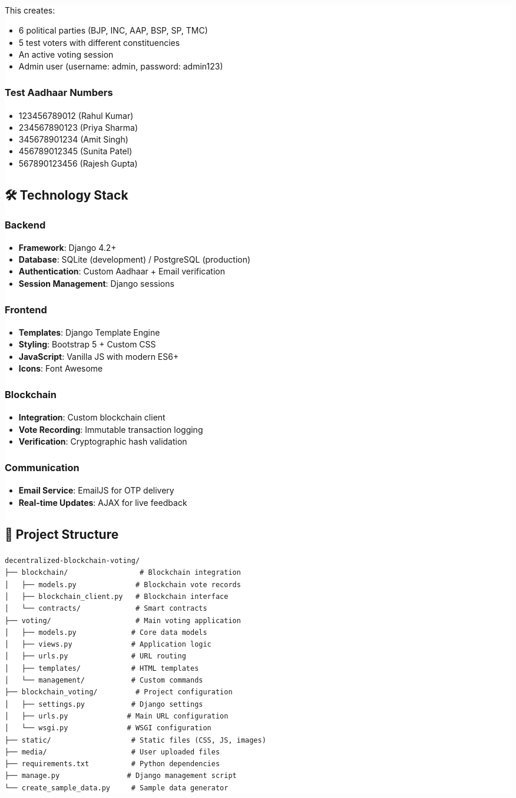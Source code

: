 This creates:
- 6 political parties (BJP, INC, AAP, BSP, SP, TMC)
- 5 test voters with different constituencies
- An active voting session
- Admin user (username: admin, password: admin123)

### Test Aadhaar Numbers
- 123456789012 (Rahul Kumar)
- 234567890123 (Priya Sharma)
- 345678901234 (Amit Singh)
- 456789012345 (Sunita Patel)
- 567890123456 (Rajesh Gupta)

## 🛠️ Technology Stack

### Backend
- **Framework**: Django 4.2+
- **Database**: SQLite (development) / PostgreSQL (production)
- **Authentication**: Custom Aadhaar + Email verification
- **Session Management**: Django sessions

### Frontend
- **Templates**: Django Template Engine
- **Styling**: Bootstrap 5 + Custom CSS
- **JavaScript**: Vanilla JS with modern ES6+
- **Icons**: Font Awesome

### Blockchain
- **Integration**: Custom blockchain client
- **Vote Recording**: Immutable transaction logging
- **Verification**: Cryptographic hash validation

### Communication
- **Email Service**: EmailJS for OTP delivery
- **Real-time Updates**: AJAX for live feedback

## 📁 Project Structure

```
decentralized-blockchain-voting/
├── blockchain/                 # Blockchain integration
│   ├── models.py              # Blockchain vote records
│   ├── blockchain_client.py   # Blockchain interface
│   └── contracts/             # Smart contracts
├── voting/                    # Main voting application
│   ├── models.py             # Core data models
│   ├── views.py              # Application logic
│   ├── urls.py               # URL routing
│   ├── templates/            # HTML templates
│   └── management/           # Custom commands
├── blockchain_voting/         # Project configuration
│   ├── settings.py           # Django settings
│   ├── urls.py              # Main URL configuration
│   └── wsgi.py              # WSGI configuration
├── static/                   # Static files (CSS, JS, images)
├── media/                    # User uploaded files
├── requirements.txt          # Python dependencies
├── manage.py                # Django management script
└── create_sample_data.py     # Sample data generator
```
